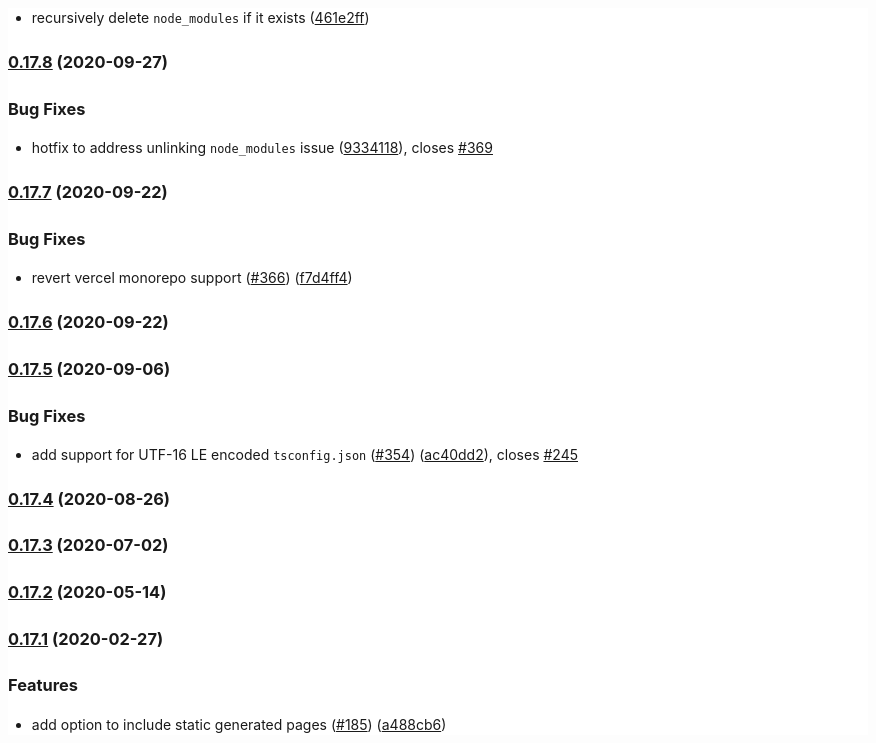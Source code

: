 * recursively delete `node_modules` if it exists ([461e2ff](https://github.com/nuxt/vercel-builder/commit/461e2ffb5c3e16c6ca1d76f2d422f702d5db2b05))

### [0.17.8](https://github.com/nuxt/vercel-builder/compare/v0.17.7...v0.17.8) (2020-09-27)


### Bug Fixes

* hotfix to address unlinking `node_modules` issue ([9334118](https://github.com/nuxt/vercel-builder/commit/9334118fa58ed20abd6b38a9c56e530ef3f1a353)), closes [#369](https://github.com/nuxt/vercel-builder/issues/369)

### [0.17.7](https://github.com/nuxt/vercel-builder/compare/v0.17.6...v0.17.7) (2020-09-22)


### Bug Fixes

* revert vercel monorepo support ([#366](https://github.com/nuxt/vercel-builder/issues/366)) ([f7d4ff4](https://github.com/nuxt/vercel-builder/commit/f7d4ff4e27fd1e5f175e45792a631c81abf6f976))

### [0.17.6](https://github.com/nuxt/vercel-builder/compare/v0.17.5...v0.17.6) (2020-09-22)

### [0.17.5](https://github.com/nuxt/vercel-builder/compare/v0.17.4...v0.17.5) (2020-09-06)


### Bug Fixes

* add support for UTF-16 LE encoded `tsconfig.json` ([#354](https://github.com/nuxt/vercel-builder/issues/354)) ([ac40dd2](https://github.com/nuxt/vercel-builder/commit/ac40dd2fe9b151521f1f1d88eaa98499f913b95e)), closes [#245](https://github.com/nuxt/vercel-builder/issues/245)

### [0.17.4](https://github.com/nuxt/vercel-builder/compare/v0.17.3...v0.17.4) (2020-08-26)

### [0.17.3](https://github.com/nuxt/now-builder/compare/v0.17.2...v0.17.3) (2020-07-02)

### [0.17.2](https://github.com/nuxt/now-builder/compare/v0.17.1...v0.17.2) (2020-05-14)

### [0.17.1](https://github.com/nuxt/now-builder/compare/v0.17.0...v0.17.1) (2020-02-27)


### Features

* add option to include static generated pages ([#185](https://github.com/nuxt/now-builder/issues/185)) ([a488cb6](https://github.com/nuxt/now-builder/commit/a488cb68917c6b70d32e77f43b73a8d0199a8010))
